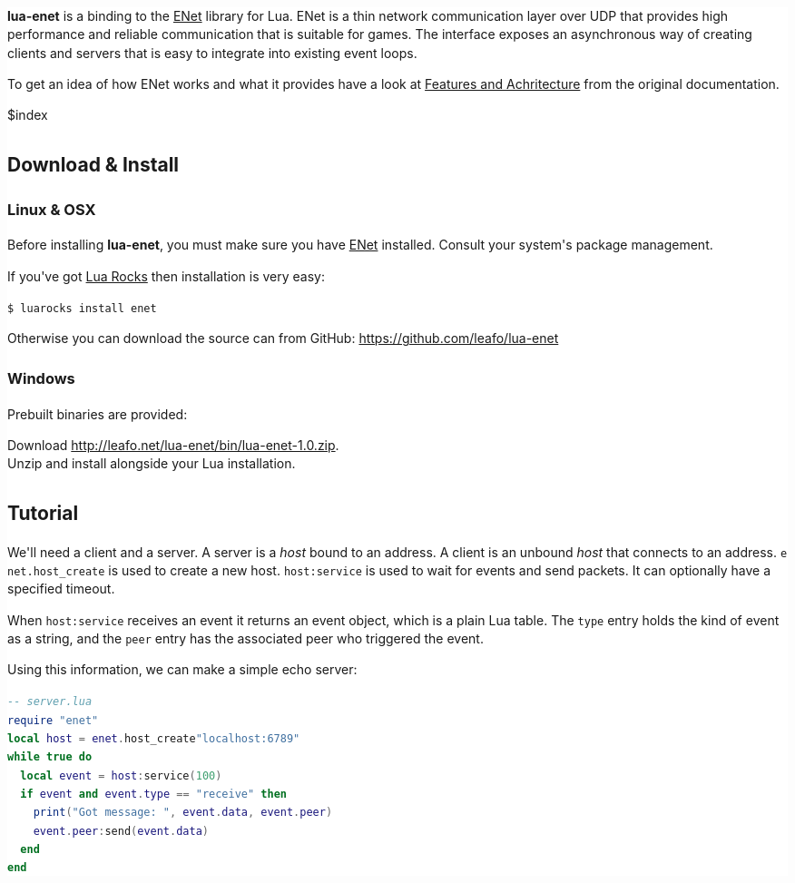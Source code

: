 **lua-enet** is a binding to the [ENet](http://enet.bespin.org/) library for
Lua. ENet is a thin network communication layer over UDP that provides high
performance and reliable communication that is suitable for games. The
interface exposes an asynchronous way of creating clients and servers that is
easy to integrate into existing event loops.

To get an idea of how ENet works and what it provides have a look at 
[Features and Achritecture](http://enet.bespin.org/Features.html) from the
original documentation.

<div class="index">$index</div>

<a name="install"></a>
## Download & Install

### Linux & OSX

Before installing **lua-enet**, you must make sure you have
[ENet](http://enet.bespin.org/) installed. Consult your system's package
management.

If you've got [Lua Rocks](http://www.luarocks.org/) then installation is very
easy:

```bash
$ luarocks install enet
```

Otherwise you can download the source can from GitHub:
<https://github.com/leafo/lua-enet>

### Windows

Prebuilt binaries are provided:  

Download <http://leafo.net/lua-enet/bin/lua-enet-1.0.zip>.  
Unzip and install alongside your Lua installation.

<a name="tutorial"></a>
## Tutorial

We'll need a client and a server. A server is a *host* bound to an address.
A client is an unbound *host* that connects to an address.
`enet.host_create` is used to create a new host. `host:service` is used to wait
for events and send packets. It can optionally have a specified timeout.

When `host:service` receives an event it returns an event object, which is a
plain Lua table. The `type` entry holds the kind of event as a string, and the
`peer` entry has the associated peer who triggered the event.

Using this information, we can make a simple echo server:


```lua
-- server.lua
require "enet"
local host = enet.host_create"localhost:6789"
while true do
  local event = host:service(100)
  if event and event.type == "receive" then
    print("Got message: ", event.data, event.peer)
    event.peer:send(event.data)
  end
end
```
